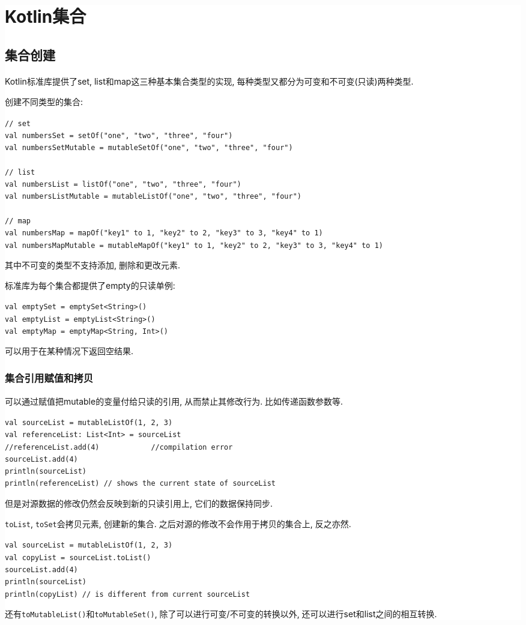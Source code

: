 # Kotlin集合

## 集合创建
Kotlin标准库提供了set, list和map这三种基本集合类型的实现, 每种类型又都分为可变和不可变(只读)两种类型.

创建不同类型的集合:
```
// set
val numbersSet = setOf("one", "two", "three", "four")
val numbersSetMutable = mutableSetOf("one", "two", "three", "four")

// list
val numbersList = listOf("one", "two", "three", "four")
val numbersListMutable = mutableListOf("one", "two", "three", "four")

// map
val numbersMap = mapOf("key1" to 1, "key2" to 2, "key3" to 3, "key4" to 1)
val numbersMapMutable = mutableMapOf("key1" to 1, "key2" to 2, "key3" to 3, "key4" to 1)
```
其中不可变的类型不支持添加, 删除和更改元素.


标准库为每个集合都提供了empty的只读单例:
```
val emptySet = emptySet<String>()
val emptyList = emptyList<String>()
val emptyMap = emptyMap<String, Int>()
```
可以用于在某种情况下返回空结果.

### 集合引用赋值和拷贝
可以通过赋值把mutable的变量付给只读的引用, 从而禁止其修改行为. 比如传递函数参数等.
```
val sourceList = mutableListOf(1, 2, 3)
val referenceList: List<Int> = sourceList
//referenceList.add(4)            //compilation error
sourceList.add(4)
println(sourceList)
println(referenceList) // shows the current state of sourceList
```
但是对源数据的修改仍然会反映到新的只读引用上, 它们的数据保持同步.

`toList`, `toSet`会拷贝元素, 创建新的集合. 之后对源的修改不会作用于拷贝的集合上, 反之亦然.
```
val sourceList = mutableListOf(1, 2, 3)
val copyList = sourceList.toList()
sourceList.add(4)
println(sourceList)
println(copyList) // is different from current sourceList
```

还有`toMutableList()`和`toMutableSet()`, 除了可以进行可变/不可变的转换以外, 还可以进行set和list之间的相互转换.
